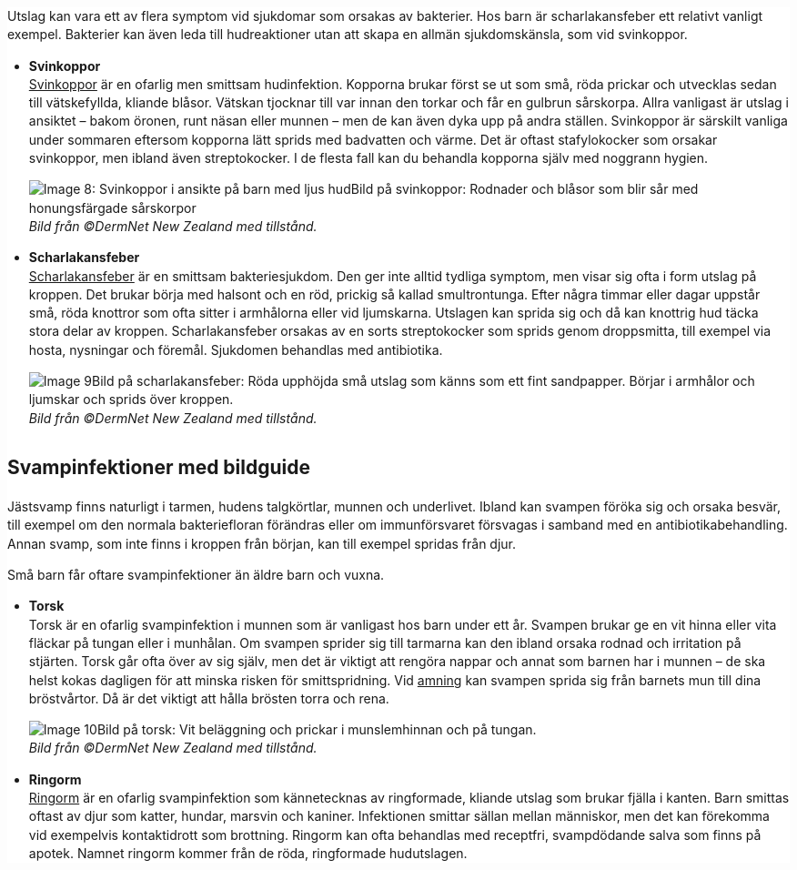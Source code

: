 Utslag kan vara ett av flera symptom vid sjukdomar som orsakas av bakterier. Hos barn är scharlakansfeber ett relativt vanligt exempel. Bakterier kan även leda till hudreaktioner utan att skapa en allmän sjukdomskänsla, som vid svinkoppor.

*   **Svinkoppor**  
    [Svinkoppor](https://www.kry.se/fakta/svinkoppor/ "svinkoppor") är en ofarlig men smittsam hudinfektion. Kopporna brukar först se ut som små, röda prickar och utvecklas sedan till vätskefyllda, kliande blåsor. Vätskan tjocknar till var innan den torkar och får en gulbrun sårskorpa. Allra vanligast är utslag i ansiktet – bakom öronen, runt näsan eller munnen – men de kan även dyka upp på andra ställen. Svinkoppor är särskilt vanliga under sommaren eftersom kopporna lätt sprids med badvatten och värme. Det är oftast stafylokocker som orsakar svinkoppor, men ibland även streptokocker. I de flesta fall kan du behandla kopporna själv med noggrann hygien.
    
    ![Image 8: Svinkoppor i ansikte på barn med ljus hud](https://images.ctfassets.net/h8qzhh7m9m8u/3qQjfKXg8JXjfKAgvsaTZu/cf0ec938c38808ae7b80b3b0915b120a/svinkoppor-i-ansikte-pa-barn-med-ljus-hy.jpg)Bild på svinkoppor: Rodnader och blåsor som blir sår med honungsfärgade sårskorpor  
    _Bild från ©DermNet New Zealand med tillstånd._
    
*   **Scharlakansfeber**  
    [Scharlakansfeber](https://www.kry.se/fakta/scharlakansfeber/ "scharlakansfeber") är en smittsam bakteriesjukdom. Den ger inte alltid tydliga symptom, men visar sig ofta i form utslag på kroppen. Det brukar börja med halsont och en röd, prickig så kallad smultrontunga. Efter några timmar eller dagar uppstår små, röda knottror som ofta sitter i armhålorna eller vid ljumskarna. Utslagen kan sprida sig och då kan knottrig hud täcka stora delar av kroppen. Scharlakansfeber orsakas av en sorts streptokocker som sprids genom droppsmitta, till exempel via hosta, nysningar och föremål. Sjukdomen behandlas med antibiotika.
    
    ![Image 9](https://images.ctfassets.net/h8qzhh7m9m8u/7CcDvqazx8UgYw0DDpwN6e/1cf60522e8604385d57283302b210f30/scharlakansfeber-pa-arm-pa-ljus-hud.jpg)Bild på scharlakansfeber: Röda upphöjda små utslag som känns som ett fint sandpapper. Börjar i armhålor och ljumskar och sprids över kroppen.  
    _Bild från ©DermNet New Zealand med tillstånd._
    

Svampinfektioner med bildguide
------------------------------

Jästsvamp finns naturligt i tarmen, hudens talgkörtlar, munnen och underlivet. Ibland kan svampen föröka sig och orsaka besvär, till exempel om den normala bakteriefloran förändras eller om immunförsvaret försvagas i samband med en antibiotikabehandling. Annan svamp, som inte finns i kroppen från början, kan till exempel spridas från djur.

Små barn får oftare svampinfektioner än äldre barn och vuxna.

*   **Torsk**  
    Torsk är en ofarlig svampinfektion i munnen som är vanligast hos barn under ett år. Svampen brukar ge en vit hinna eller vita fläckar på tungan eller i munhålan. Om svampen sprider sig till tarmarna kan den ibland orsaka rodnad och irritation på stjärten. Torsk går ofta över av sig själv, men det är viktigt att rengöra nappar och annat som barnen har i munnen – de ska helst kokas dagligen för att minska risken för smittspridning. Vid [amning](https://www.kry.se/fakta/amning/ "amning") kan svampen sprida sig från barnets mun till dina bröstvårtor. Då är det viktigt att hålla brösten torra och rena.
    
    ![Image 10](https://images.ctfassets.net/h8qzhh7m9m8u/38gexAYqg2MHJgmRYP6P5t/427b1f7e84413b39cbd70bae95826ce3/torsk-i-mun-pa-barn.jpg)Bild på torsk: Vit beläggning och prickar i munslemhinnan och på tungan.  
    _Bild från ©DermNet New Zealand med tillstånd._
    
*   **Ringorm**  
    [Ringorm](https://www.kry.se/fakta/ringorm/ "ringorm") är en ofarlig svampinfektion som kännetecknas av ringformade, kliande utslag som brukar fjälla i kanten. Barn smittas oftast av djur som katter, hundar, marsvin och kaniner. Infektionen smittar sällan mellan människor, men det kan förekomma vid exempelvis kontaktidrott som brottning. Ringorm kan ofta behandlas med receptfri, svampdödande salva som finns på apotek. Namnet ringorm kommer från de röda, ringformade hudutslagen.
    